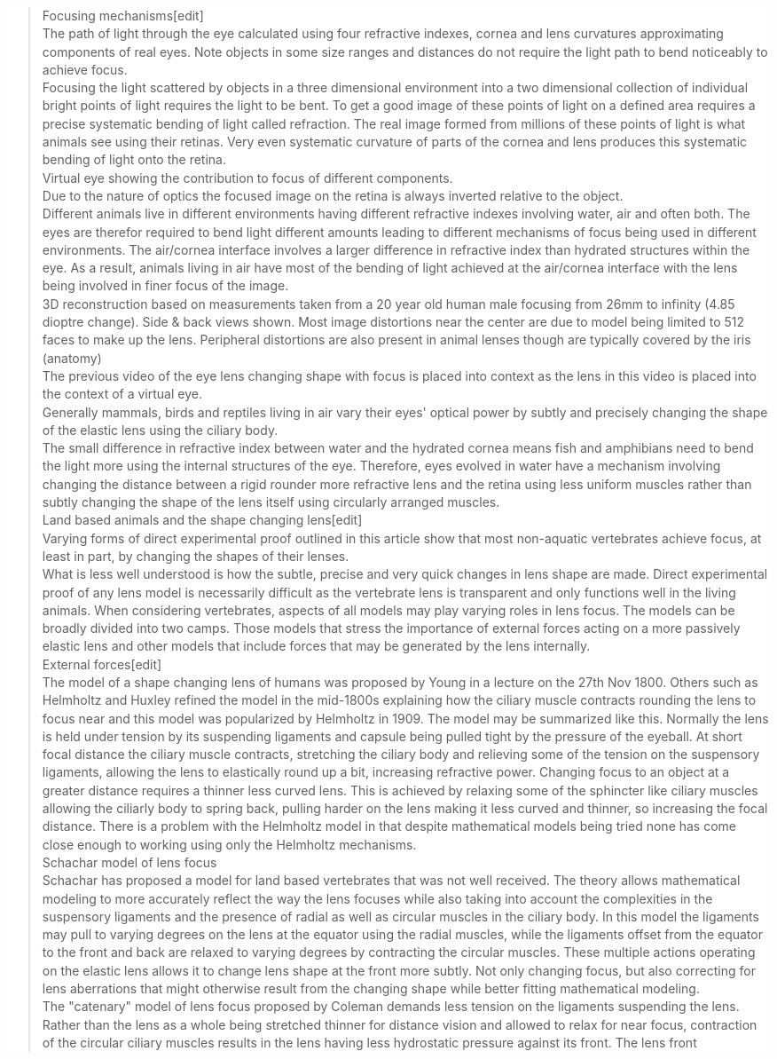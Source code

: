 > Focusing mechanisms[edit]<br>The path of light through the eye calculated using four refractive indexes, cornea and lens curvatures approximating components of real eyes. Note objects in some size ranges and distances do not require the light path to bend noticeably to achieve focus.<br>Focusing the light scattered by objects in a three dimensional environment into a two dimensional collection of individual bright points of light requires the light to be bent. To get a good image of these points of light on a defined area requires a precise systematic bending of light called refraction. The real image formed from millions of these points of light is what animals see using their retinas. Very even systematic curvature of parts of the cornea and lens produces this systematic bending of light onto the retina.<br>Virtual eye showing the contribution to focus of different components.<br>Due to the nature of optics the focused image on the retina is always inverted relative to the object.<br>Different animals live in different environments having different refractive indexes involving water, air and often both. The eyes are therefor required to bend light different amounts leading to different mechanisms of focus being used in different environments. The air/cornea interface involves a larger difference in refractive index than hydrated structures within the eye. As a result, animals living in air have most of the bending of light achieved at the air/cornea interface with the lens being involved in finer focus of the image.<br>3D reconstruction based on measurements taken from a 20 year old human male focusing from 26mm to infinity (4.85 dioptre change). Side & back views shown. Most image distortions near the center are due to model being limited to 512 faces to make up the lens. Peripheral distortions are also present in animal lenses though are typically covered by the iris (anatomy)<br>The previous video of the eye lens changing shape with focus is placed into context as the lens in this video is placed into the context of a virtual eye.<br>Generally mammals, birds and reptiles living in air vary their eyes' optical power by subtly and precisely changing the shape of the elastic lens using the ciliary body.<br>The small difference in refractive index between water and the hydrated cornea means fish and amphibians need to bend the light more using the internal structures of the eye. Therefore, eyes evolved in water have a mechanism involving changing the distance between a rigid rounder more refractive lens and the retina using less uniform muscles rather than subtly changing the shape of the lens itself using circularly arranged muscles.<br>Land based animals and the shape changing lens[edit]<br>Varying forms of direct experimental proof outlined in this article show that most non-aquatic vertebrates achieve focus, at least in part, by changing the shapes of their lenses.<br>What is less well understood is how the subtle, precise and very quick changes in lens shape are made. Direct experimental proof of any lens model is necessarily difficult as the vertebrate lens is transparent and only functions well in the living animals. When considering vertebrates, aspects of all models may play varying roles in lens focus. The models can be broadly divided into two camps. Those models that stress the importance of external forces acting on a more passively elastic lens and other models that include forces that may be generated by the lens internally.<br>External forces[edit]<br>The model of a shape changing lens of humans was proposed by Young in a lecture on the 27th Nov 1800. Others such as Helmholtz and Huxley refined the model in the mid-1800s explaining how the ciliary muscle contracts rounding the lens to focus near and this model was popularized by Helmholtz in 1909. The model may be summarized like this. Normally the lens is held under tension by its suspending ligaments and capsule being pulled tight by the pressure of the eyeball. At short focal distance the ciliary muscle contracts, stretching the ciliary body and relieving some of the tension on the suspensory ligaments, allowing the lens to elastically round up  a bit, increasing refractive power. Changing focus to an object at a greater distance requires a thinner less curved lens. This is achieved by relaxing some of the sphincter like ciliary muscles allowing the ciliarly body to spring back, pulling harder on the lens making it less curved and thinner, so increasing the focal distance. There is a problem with the Helmholtz model in that despite mathematical models being tried none has come close enough to working using only the Helmholtz mechanisms.<br>Schachar model of lens focus<br>Schachar has proposed a model for land based vertebrates that was not well received. The theory allows mathematical modeling to more accurately reflect the way the lens focuses while also taking into account the complexities in the suspensory ligaments and the presence of radial as well as circular muscles in the ciliary body. In this model the ligaments may pull to varying degrees on the lens at the equator using the radial muscles, while the ligaments offset from the equator to the front and back are relaxed to varying degrees by contracting the circular muscles. These multiple actions operating on the elastic lens allows it to change lens shape at the front more subtly. Not only changing focus, but also correcting for lens aberrations that might otherwise result from the changing shape while better fitting mathematical modeling.<br>The "catenary" model of lens focus proposed by Coleman demands less tension on the ligaments suspending the lens. Rather than the lens as a whole being stretched thinner for distance vision and allowed to relax for near focus, contraction of the circular ciliary muscles results in the lens having less hydrostatic pressure against its front. The lens front